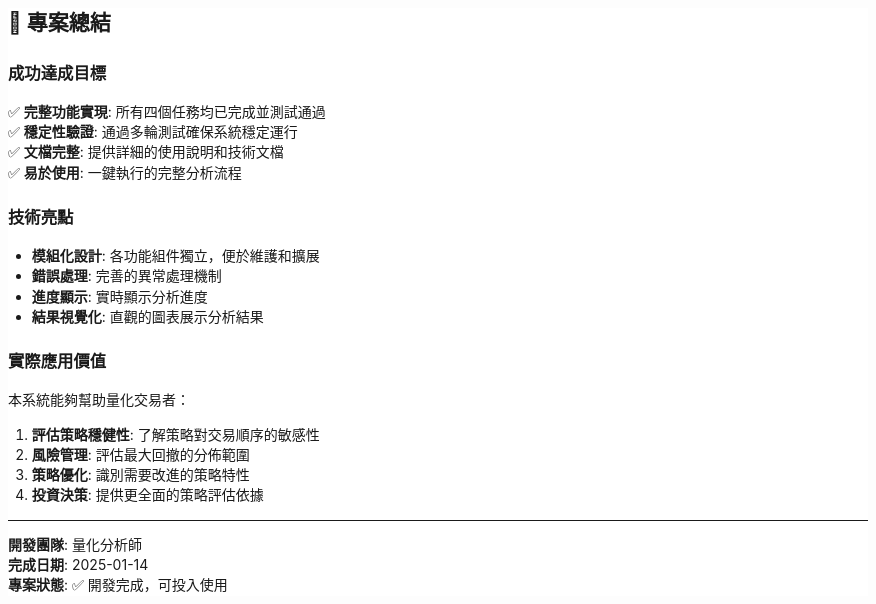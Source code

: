## 🎉 專案總結

### 成功達成目標

✅ **完整功能實現**: 所有四個任務均已完成並測試通過  
✅ **穩定性驗證**: 通過多輪測試確保系統穩定運行  
✅ **文檔完整**: 提供詳細的使用說明和技術文檔  
✅ **易於使用**: 一鍵執行的完整分析流程  

### 技術亮點

- **模組化設計**: 各功能組件獨立，便於維護和擴展
- **錯誤處理**: 完善的異常處理機制
- **進度顯示**: 實時顯示分析進度
- **結果視覺化**: 直觀的圖表展示分析結果

### 實際應用價值

本系統能夠幫助量化交易者：
1. **評估策略穩健性**: 了解策略對交易順序的敏感性
2. **風險管理**: 評估最大回撤的分佈範圍
3. **策略優化**: 識別需要改進的策略特性
4. **投資決策**: 提供更全面的策略評估依據

---

**開發團隊**: 量化分析師  
**完成日期**: 2025-01-14  
**專案狀態**: ✅ 開發完成，可投入使用
